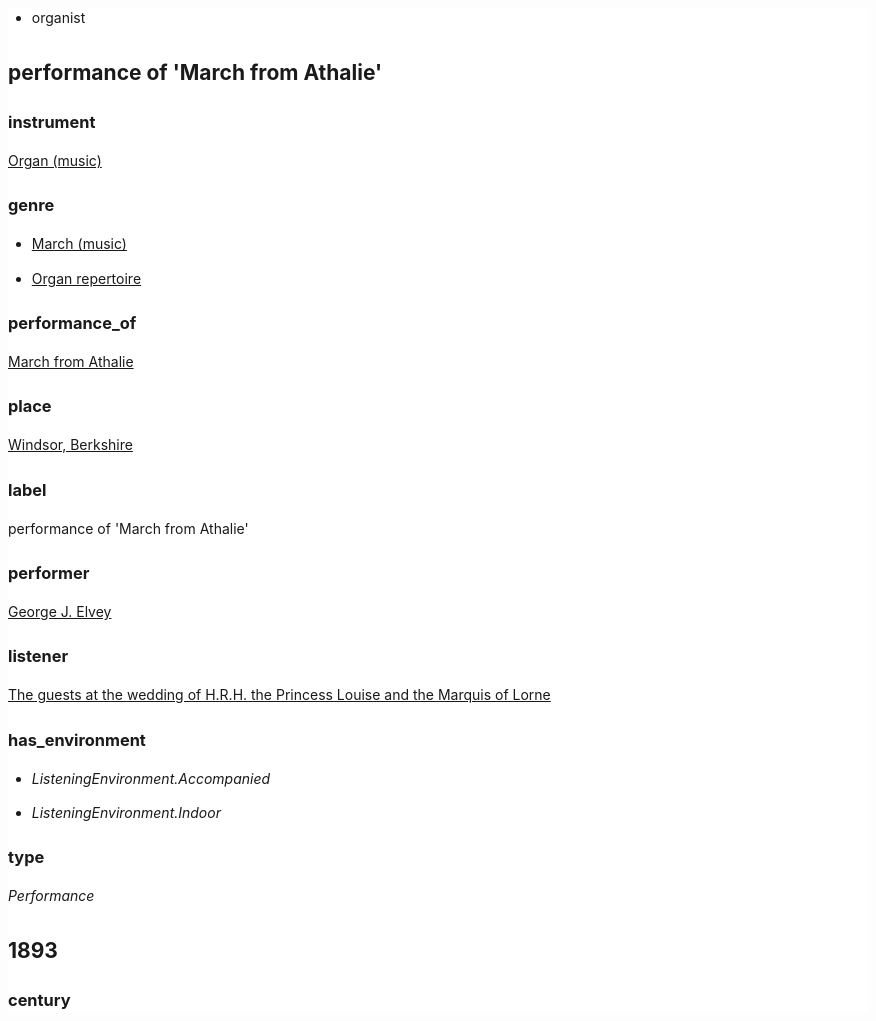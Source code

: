  - organist

## performance of 'March from Athalie'

### instrument


[Organ (music)](#Organ-(music))

### genre

 - [March (music)](#March-(music))

 - [Organ repertoire](#Organ-repertoire)

### performance_of


[March from Athalie](#March-from-Athalie)

### place


[Windsor, Berkshire](#Windsor-Berkshire)

### label


performance of 'March from Athalie'

### performer


[George J. Elvey](#George-J.-Elvey)

### listener


[The guests at the wedding of H.R.H. the Princess Louise and the Marquis of Lorne](#The-guests-at-the-wedding-of-H.R.H.-the-Princess-Louise-and-the-Marquis-of-Lorne)

### has_environment

 - *ListeningEnvironment.Accompanied*

 - *ListeningEnvironment.Indoor*

### type


*Performance*

## 1893

### century

